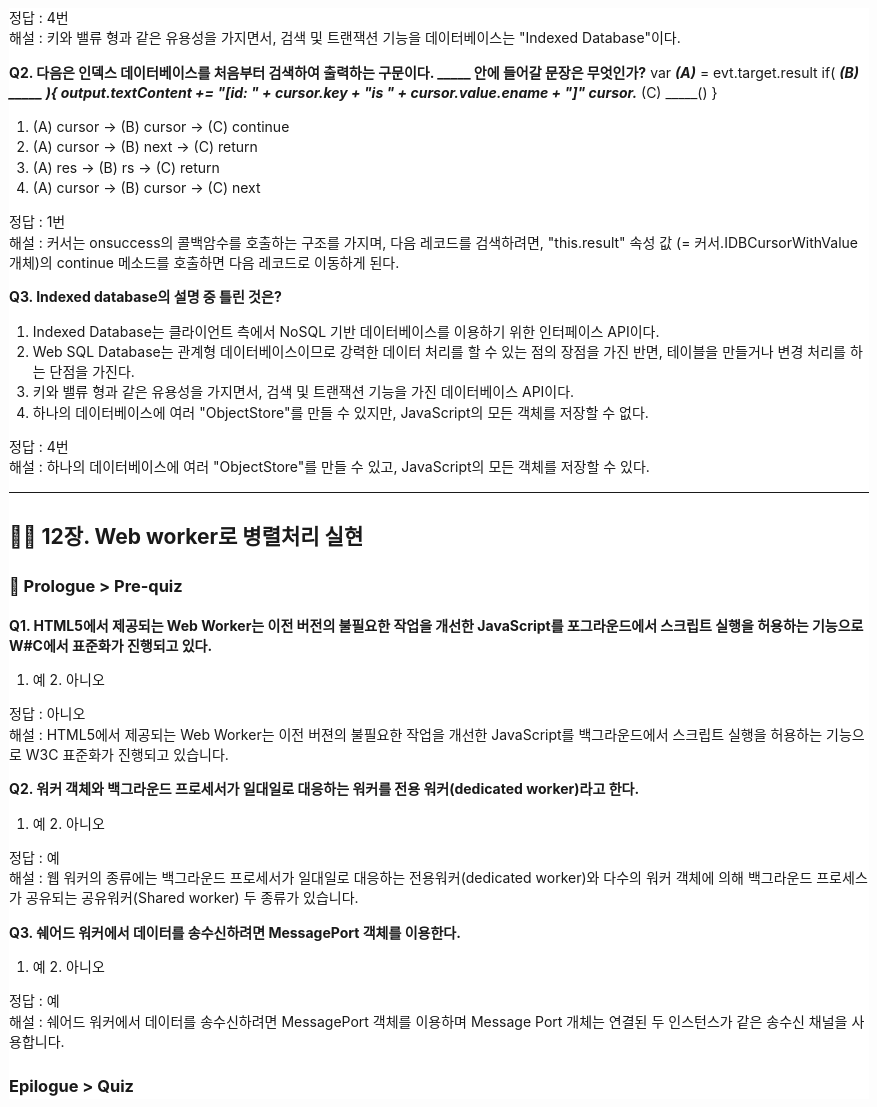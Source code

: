 정답 : 4번\
해설 : 키와 밸류 형과 같은 유용성을 가지면서, 검색 및 트랜잭션 기능을 데이터베이스는 "Indexed Database"이다.

**Q2. 다음은 인덱스 데이터베이스를 처음부터 검색하여 출력하는 구문이다. \_\_\_\_\_ 안에 들어갈 문장은 무엇인가?** var _**(A)**_ = evt.target.result if( _**(B) \_\_\_\_\_ ){ output.textContent += "\[id: " + cursor.key + "is " + cursor.value.ename + "]" cursor.**_ (C) \_\_\_\_\_() }

1. (A) cursor -> (B) cursor -> (C) continue
2. (A) cursor -> (B) next -> (C) return
3. (A) res -> (B) rs -> (C) return
4. (A) cursor -> (B) cursor -> (C) next

정답 : 1번\
해설 : 커서는 onsuccess의 콜백암수를 호출하는 구조를 가지며, 다음 레코드를 검색하려면, "this.result" 속성 값 (= 커서.IDBCursorWithValue 개체)의 continue 메소드를 호출하면 다음 레코드로 이동하게 된다.

**Q3. Indexed database의 설명 중 틀린 것은?**

1. Indexed Database는 클라이언트 측에서 NoSQL 기반 데이터베이스를 이용하기 위한 인터페이스 API이다.
2. Web SQL Database는 관계형 데이터베이스이므로 강력한 데이터 처리를 할 수 있는 점의 장점을 가진 반면, 테이블을 만들거나 변경 처리를 하는 단점을 가진다.
3. 키와 밸류 형과 같은 유용성을 가지면서, 검색 및 트랜잭션 기능을 가진 데이터베이스 API이다.
4. 하나의 데이터베이스에 여러 "ObjectStore"를 만들 수 있지만, JavaScript의 모든 객체를 저장할 수 없다.

정답 : 4번\
해설 : 하나의 데이터베이스에 여러 "ObjectStore"를 만들 수 있고, JavaScript의 모든 객체를 저장할 수 있다.

***

## 🐱‍🏍 12장. Web worker로 병렬처리 실현

### 🎯 Prologue > Pre-quiz

**Q1. HTML5에서 제공되는 Web Worker는 이전 버전의 불필요한 작업을 개선한 JavaScript를 포그라운드에서 스크립트 실행을 허용하는 기능으로 W#C에서 표준화가 진행되고 있다.**

1. 예 2. 아니오

정답 : 아니오\
해설 : HTML5에서 제공되는 Web Worker는 이전 버젼의 불필요한 작업을 개선한 JavaScript를 백그라운드에서 스크립트 실행을 허용하는 기능으로 W3C 표준화가 진행되고 있습니다.

**Q2. 워커 객체와 백그라운드 프로세서가 일대일로 대응하는 워커를 전용 워커(dedicated worker)라고 한다.**

1. 예 2. 아니오

정답 : 예\
해설 : 웹 워커의 종류에는 백그라운드 프로세서가 일대일로 대응하는 전용워커(dedicated worker)와 다수의 워커 객체에 의해 백그라운드 프로세스가 공유되는 공유워커(Shared worker) 두 종류가 있습니다.

**Q3. 쉐어드 워커에서 데이터를 송수신하려면 MessagePort 객체를 이용한다.**

1. 예 2. 아니오

정답 : 예\
해설 : 쉐어드 워커에서 데이터를 송수신하려면 MessagePort 객체를 이용하며 Message Port 개체는 연결된 두 인스턴스가 같은 송수신 채널을 사용합니다.

### Epilogue > Quiz
